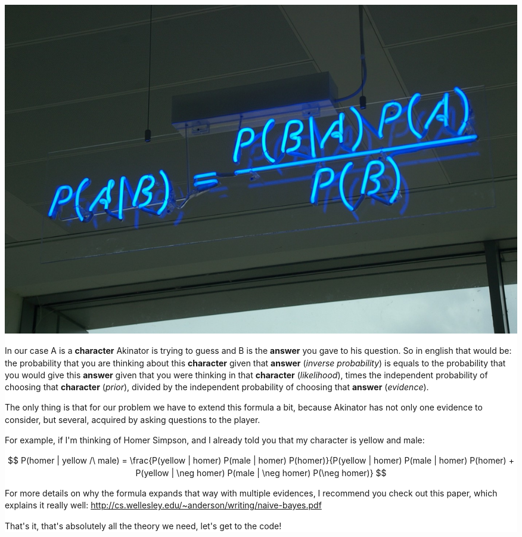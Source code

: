 ![](../img/akinator2.jpg)

In our case A is a **character** Akinator is trying to guess and B is the **answer** you gave to his question. So in english that would be: the probability that you are thinking about this **character** given that **answer** (*inverse probability*) is equals to the probability that you would give this **answer** given that you were thinking in that **character** (*likelihood*), times the independent probability of choosing that **character** (*prior*), divided by the independent probability of choosing that **answer** (*evidence*).

The only thing is that for our problem we have to extend this formula a bit, because Akinator has not only one evidence to consider, but several, acquired by asking questions to the player.

For example, if I'm thinking of Homer Simpson, and I already told you that my character is yellow and male:

$$
P(homer | yellow /\ male) = \frac{P(yellow | homer) P(male | homer) P(homer)}{P(yellow | homer) P(male | homer) P(homer) + P(yellow | \neg homer) P(male | \neg homer) P(\neg homer)}
$$

For more details on why the formula expands that way with multiple evidences, I recommend you check out this paper, which explains it really well: <http://cs.wellesley.edu/~anderson/writing/naive-bayes.pdf>

That's it, that's absolutely all the theory we need, let's get to the code!
